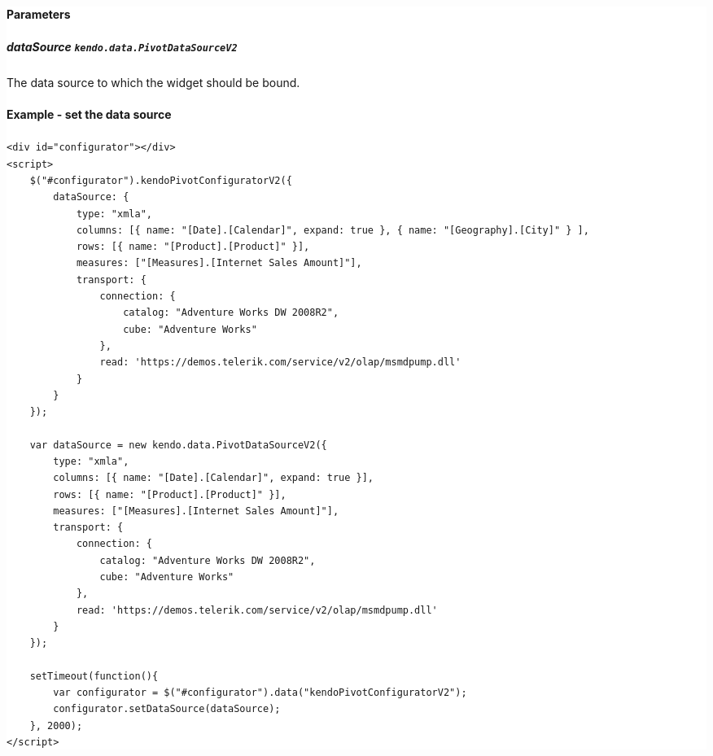 #### Parameters

##### dataSource `kendo.data.PivotDataSourceV2`

The data source to which the widget should be bound.

#### Example - set the data source

    <div id="configurator"></div>
    <script>
        $("#configurator").kendoPivotConfiguratorV2({
            dataSource: {
                type: "xmla",
                columns: [{ name: "[Date].[Calendar]", expand: true }, { name: "[Geography].[City]" } ],
                rows: [{ name: "[Product].[Product]" }],
                measures: ["[Measures].[Internet Sales Amount]"],
                transport: {
                    connection: {
                        catalog: "Adventure Works DW 2008R2",
                        cube: "Adventure Works"
                    },
                    read: 'https://demos.telerik.com/service/v2/olap/msmdpump.dll'
                }
            }
        });

        var dataSource = new kendo.data.PivotDataSourceV2({
            type: "xmla",
            columns: [{ name: "[Date].[Calendar]", expand: true }],
            rows: [{ name: "[Product].[Product]" }],
            measures: ["[Measures].[Internet Sales Amount]"],
            transport: {
                connection: {
                    catalog: "Adventure Works DW 2008R2",
                    cube: "Adventure Works"
                },
                read: 'https://demos.telerik.com/service/v2/olap/msmdpump.dll'
            }
        });

        setTimeout(function(){
            var configurator = $("#configurator").data("kendoPivotConfiguratorV2");
            configurator.setDataSource(dataSource);
        }, 2000);
    </script>

